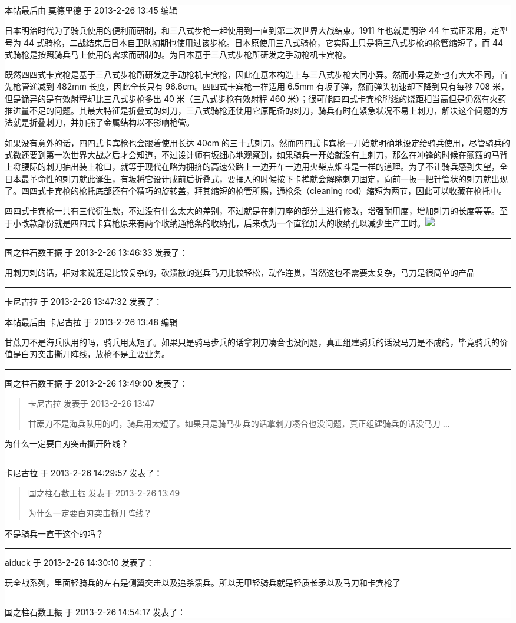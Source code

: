 本帖最后由 莫德里德 于 2013-2-26 13:45 编辑

日本明治时代为了骑兵使用的便利而研制，和三八式步枪一起使用到一直到第二次世界大战结束。1911 年也就是明治 44 年式正采用，定型号为 44 式骑枪，二战结束后日本自卫队初期也使用过该步枪。日本原使用三八式骑枪，它实际上只是将三八式步枪的枪管缩短了，而 44 式骑枪是按照骑兵马上使用的需求而研制的。为日本基于三八式步枪所研发之手动枪机卡宾枪。

既然四四式卡宾枪是基于三八式步枪所研发之手动枪机卡宾枪，因此在基本构造上与三八式步枪大同小异。然而小异之处也有大大不同，首先枪管递减到 482mm 长度，因此全长只有 96.6cm。四四式卡宾枪一样适用 6.5mm 有坂子弹，然而弹头初速却下降到只有每秒 708 米，但是诡异的是有效射程却比三八式步枪多出 40 米（三八式步枪有效射程 460 米）；很可能四四式卡宾枪膛线的绕距相当高但是仍然有火药推进量不足的问题。其最大特征是折叠式的刺刀，三八式骑枪还使用它原配备的刺刀，骑兵有时在紧急状况不易上刺刀，解决这个问题的方法就是折叠刺刀，并加强了金属结构以不影响枪管。

如果没有意外的话，四四式卡宾枪也会跟着使用长达 40cm 的三十式刺刀。然而四四式卡宾枪一开始就明确地设定给骑兵使用，尽管骑兵的式微还要到第一次世界大战之后才会知道，不过设计师有坂细心地观察到，如果骑兵一开始就没有上刺刀，那么在冲锋的时候在颠簸的马背上将腰际的刺刀抽出装上枪口，就等于现代在略为拥挤的高速公路上一边开车一边用火柴点烟斗是一样的道理。为了不让骑兵感到失望，全日本最革命性的刺刀就此诞生，有坂将它设计成前后折叠式，要捅人的时候按下卡榫就会解除刺刀固定，向前一扳一把针管状的刺刀就出现了。四四式卡宾枪的枪托底部还有个精巧的旋转盖，拜其缩短的枪管所赐，通枪条（cleaning rod）缩短为两节，因此可以收藏在枪托中。

四四式卡宾枪一共有三代衍生款，不过没有什么太大的差别，不过就是在刺刀座的部分上进行修改，增强耐用度，增加刺刀的长度等等。至于小改款部份就是四四式卡宾枪原来有两个收纳通枪条的收纳孔，后来改为一个直径加大的收纳孔以减少生产工时。![](http://upload.wikimedia.org/wikipedia/commons/9/9d/Rifle_Type44.JPG)

---

国之柱石数王振 于 2013-2-26 13:46:33 发表了：

用刺刀刺的话，相对来说还是比较复杂的，砍溃散的逃兵马刀比较轻松，动作连贯，当然这也不需要太复杂，马刀是很简单的产品

---

卡尼古拉 于 2013-2-26 13:47:32 发表了：

本帖最后由 卡尼古拉 于 2013-2-26 13:48 编辑

甘蔗刀不是海兵队用的吗，骑兵用太短了。如果只是骑马步兵的话拿刺刀凑合也没问题，真正组建骑兵的话没马刀是不成的，毕竟骑兵的价值是白刃突击撕开阵线，放枪不是主要业务。

---

国之柱石数王振 于 2013-2-26 13:49:00 发表了：

> 卡尼古拉 发表于 2013-2-26 13:47
>
> 甘蔗刀不是海兵队用的吗，骑兵用太短了。如果只是骑马步兵的话拿刺刀凑合也没问题，真正组建骑兵的话没马刀 ...

为什么一定要白刃突击撕开阵线？

---

卡尼古拉 于 2013-2-26 14:29:57 发表了：

> 国之柱石数王振 发表于 2013-2-26 13:49
>
> 为什么一定要白刃突击撕开阵线？

不是骑兵一直干这个的吗？

---

aiduck 于 2013-2-26 14:30:10 发表了：

玩全战系列，里面轻骑兵的左右是侧翼突击以及追杀溃兵。所以无甲轻骑兵就是轻质长矛以及马刀和卡宾枪了

---

国之柱石数王振 于 2013-2-26 14:54:17 发表了：
